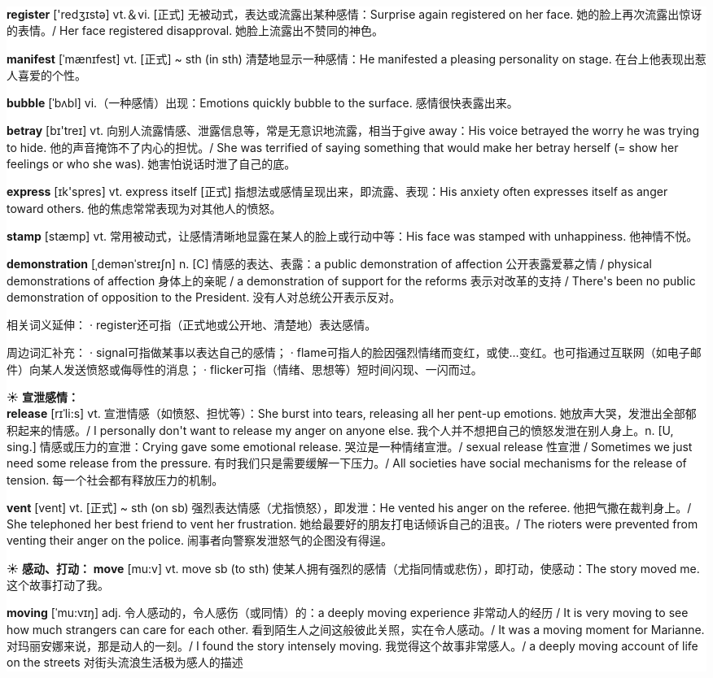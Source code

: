<span class="vocabulary">**register**</span> ['redӡɪstə] 
<span class="definition">vt.＆vi. [正式] 无被动式，表达或流露出某种感情：</span>Surprise again registered on her face. 她的脸上再次流露出惊讶的表情。/ Her face registered disapproval. 她脸上流露出不赞同的神色。
           
<span class="vocabulary">**manifest**</span> [ˈmænɪfest]
<span class="definition">vt. [正式] ~ sth (in sth) 清楚地显示一种感情：</span>He manifested a pleasing personality on stage. 在台上他表现出惹人喜爱的个性。
           
<span class="vocabulary">**bubble**</span> [ˈbʌbl]
<span class="definition">vi.（一种感情）出现：</span>Emotions quickly bubble to the surface. 感情很快表露出来。

<span class="vocabulary">**betray**</span> [bɪ'treɪ] 
<span class="definition">vt. 向别人流露情感、泄露信息等，常是无意识地流露，相当于give away：</span>His voice betrayed the worry he was trying to hide. 他的声音掩饰不了内心的担忧。/ She was terrified of saying something that would make her betray herself (= show her feelings or who she was). 她害怕说话时泄了自己的底。

<span class="vocabulary">**express**</span> [ɪk'spres] 
<span class="definition">vt. express itself [正式] 指想法或感情呈现出来，即流露、表现：</span>His anxiety often expresses itself as anger toward others. 他的焦虑常常表现为对其他人的愤怒。

<span class="vocabulary">**stamp**</span> [stæmp] 
<span class="definition">vt. 常用被动式，让感情清晰地显露在某人的脸上或行动中等：</span>His face was stamped with unhappiness. 他神情不悦。
           
<span class="vocabulary">**demonstration**</span> [ˌdemənˈstreɪʃn]
<span class="definition">n. [C] 情感的表达、表露：</span>a public demonstration of affection 公开表露爱慕之情 / physical demonstrations of affection 身体上的亲昵 / a demonstration of support for the reforms 表示对改革的支持 / There's been no public demonstration of opposition to the President. 没有人对总统公开表示反对。

相关词义延伸：
· register还可指（正式地或公开地、清楚地）表达感情。

周边词汇补充：
· signal可指做某事以表达自己的感情；
· flame可指人的脸因强烈情绪而变红，或使…变红。也可指通过互联网（如电子邮件）向某人发送愤怒或侮辱性的消息；
· flicker可指（情绪、思想等）短时间闪现、一闪而过。

☀ <span class="category">**宣泄感情：**</span>           
<span class="vocabulary">**release**</span> [rɪˈli:s]
<span class="definition">vt. 宣泄情感（如愤怒、担忧等）：</span>She burst into tears, releasing all her pent-up emotions. 她放声大哭，发泄出全部郁积起来的情感。/ I personally don't want to release my anger on anyone else. 我个人并不想把自己的愤怒发泄在别人身上。<span class="definition">n. [U, sing.] 情感或压力的宣泄：</span>Crying gave some emotional release. 哭泣是一种情绪宣泄。/ sexual release 性宣泄 / Sometimes we just need some release from the pressure. 有时我们只是需要缓解一下压力。/ All societies have social mechanisms for the release of tension. 每一个社会都有释放压力的机制。
           
<span class="vocabulary">**vent**</span> [vent]
<span class="definition">vt. [正式] ~ sth (on sb) 强烈表达情感（尤指愤怒），即发泄：</span>He vented his anger on the referee. 他把气撒在裁判身上。/ She telephoned her best friend to vent her frustration. 她给最要好的朋友打电话倾诉自己的沮丧。/ The rioters were prevented from venting their anger on the police. 闹事者向警察发泄怒气的企图没有得逞。

☀ <span class="category">**感动、打动：**</span>
<span class="vocabulary">**move**</span> [mu:v] 
<span class="definition">vt. move sb (to sth) 使某人拥有强烈的感情（尤指同情或悲伤），即打动，使感动：</span>The story moved me. 这个故事打动了我。
           
<span class="vocabulary">**moving**</span> [ˈmu:vɪŋ]
<span class="definition">adj. 令人感动的，令人感伤（或同情）的：</span>a deeply moving experience 非常动人的经历 / It is very moving to see how much strangers can care for each other. 看到陌生人之间这般彼此关照，实在令人感动。/ It was a moving moment for Marianne. 对玛丽安娜来说，那是动人的一刻。/ I found the story intensely moving. 我觉得这个故事非常感人。/ a deeply moving account of life on the streets 对街头流浪生活极为感人的描述

